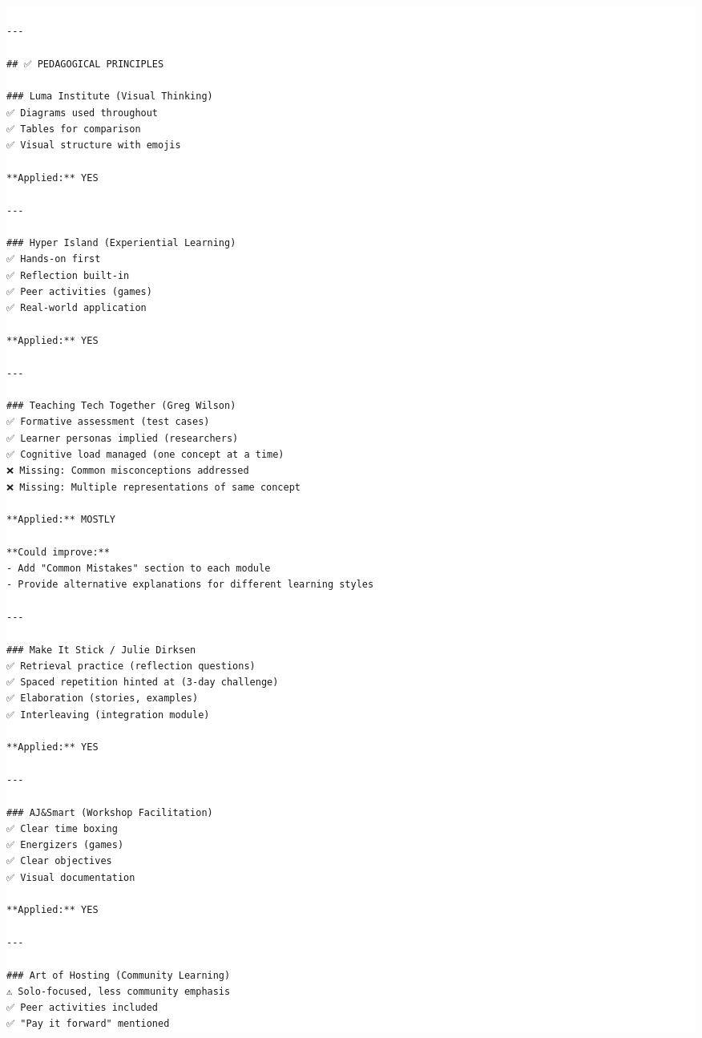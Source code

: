 ```

---

## ✅ PEDAGOGICAL PRINCIPLES

### Luma Institute (Visual Thinking)
✅ Diagrams used throughout
✅ Tables for comparison
✅ Visual structure with emojis

**Applied:** YES

---

### Hyper Island (Experiential Learning)
✅ Hands-on first
✅ Reflection built-in
✅ Peer activities (games)
✅ Real-world application

**Applied:** YES

---

### Teaching Tech Together (Greg Wilson)
✅ Formative assessment (test cases)
✅ Learner personas implied (researchers)
✅ Cognitive load managed (one concept at a time)
❌ Missing: Common misconceptions addressed
❌ Missing: Multiple representations of same concept

**Applied:** MOSTLY

**Could improve:**
- Add "Common Mistakes" section to each module
- Provide alternative explanations for different learning styles

---

### Make It Stick / Julie Dirksen
✅ Retrieval practice (reflection questions)
✅ Spaced repetition hinted at (3-day challenge)
✅ Elaboration (stories, examples)
✅ Interleaving (integration module)

**Applied:** YES

---

### AJ&Smart (Workshop Facilitation)
✅ Clear time boxing
✅ Energizers (games)
✅ Clear objectives
✅ Visual documentation

**Applied:** YES

---

### Art of Hosting (Community Learning)
⚠️ Solo-focused, less community emphasis
✅ Peer activities included
✅ "Pay it forward" mentioned
```